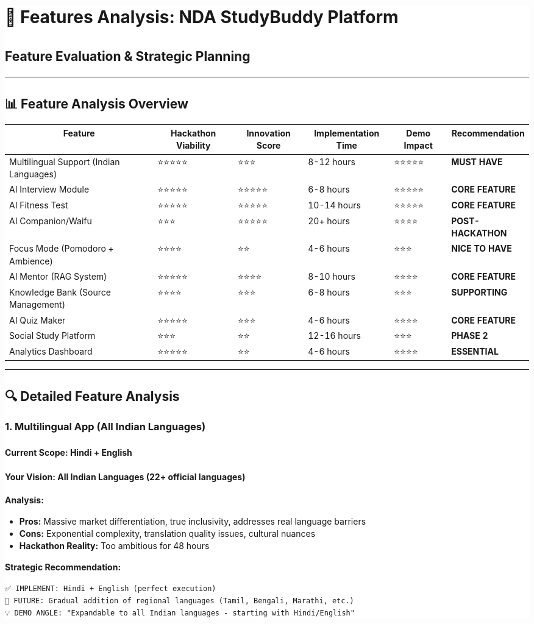 # 🎯 Features Analysis: NDA StudyBuddy Platform
## Feature Evaluation & Strategic Planning

---

## 📊 **Feature Analysis Overview**

| Feature | Hackathon Viability | Innovation Score | Implementation Time | Demo Impact | Recommendation |
|---------|-------------------|------------------|-------------------|-------------|----------------|
| Multilingual Support (Indian Languages) | ⭐⭐⭐⭐⭐ | ⭐⭐⭐ | 8-12 hours | ⭐⭐⭐⭐⭐ | **MUST HAVE** |
| AI Interview Module | ⭐⭐⭐⭐⭐ | ⭐⭐⭐⭐⭐ | 6-8 hours | ⭐⭐⭐⭐⭐ | **CORE FEATURE** |
| AI Fitness Test | ⭐⭐⭐⭐⭐ | ⭐⭐⭐⭐⭐ | 10-14 hours | ⭐⭐⭐⭐⭐ | **CORE FEATURE** |
| AI Companion/Waifu | ⭐⭐⭐ | ⭐⭐⭐⭐⭐ | 20+ hours | ⭐⭐⭐⭐ | **POST-HACKATHON** |
| Focus Mode (Pomodoro + Ambience) | ⭐⭐⭐⭐ | ⭐⭐ | 4-6 hours | ⭐⭐⭐ | **NICE TO HAVE** |
| AI Mentor (RAG System) | ⭐⭐⭐⭐⭐ | ⭐⭐⭐⭐ | 8-10 hours | ⭐⭐⭐⭐ | **CORE FEATURE** |
| Knowledge Bank (Source Management) | ⭐⭐⭐⭐ | ⭐⭐⭐ | 6-8 hours | ⭐⭐⭐ | **SUPPORTING** |
| AI Quiz Maker | ⭐⭐⭐⭐⭐ | ⭐⭐⭐ | 4-6 hours | ⭐⭐⭐⭐ | **CORE FEATURE** |
| Social Study Platform | ⭐⭐⭐ | ⭐⭐ | 12-16 hours | ⭐⭐⭐ | **PHASE 2** |
| Analytics Dashboard | ⭐⭐⭐⭐⭐ | ⭐⭐ | 4-6 hours | ⭐⭐⭐⭐ | **ESSENTIAL** |

---

## 🔍 **Detailed Feature Analysis**

### **1. Multilingual App (All Indian Languages)**

#### **Current Scope:** Hindi + English
#### **Your Vision:** All Indian Languages (22+ official languages)

**Analysis:**
- **Pros:** Massive market differentiation, true inclusivity, addresses real language barriers
- **Cons:** Exponential complexity, translation quality issues, cultural nuances
- **Hackathon Reality:** Too ambitious for 48 hours

**Strategic Recommendation:**
```
✅ IMPLEMENT: Hindi + English (perfect execution)
🔄 FUTURE: Gradual addition of regional languages (Tamil, Bengali, Marathi, etc.)
💡 DEMO ANGLE: "Expandable to all Indian languages - starting with Hindi/English"
```
